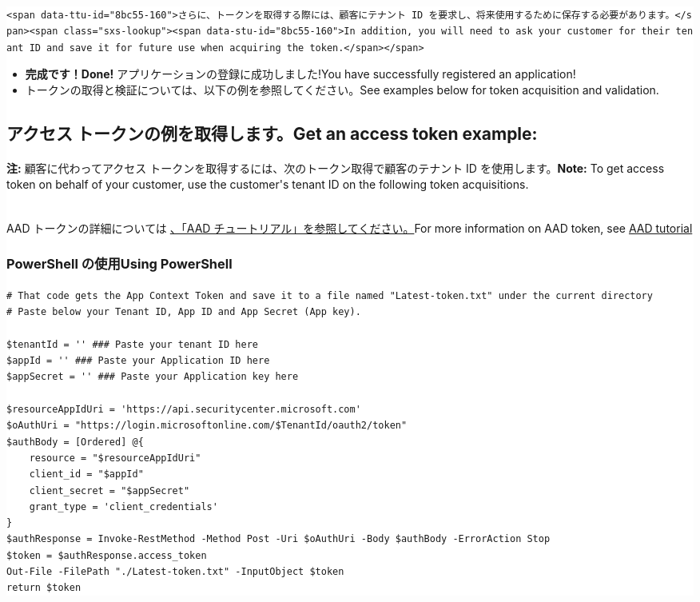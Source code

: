     <span data-ttu-id="8bc55-160">さらに、トークンを取得する際には、顧客にテナント ID を要求し、将来使用するために保存する必要があります。</span><span class="sxs-lookup"><span data-stu-id="8bc55-160">In addition, you will need to ask your customer for their tenant ID and save it for future use when acquiring the token.</span></span>

- <span data-ttu-id="8bc55-161">**完成です！**</span><span class="sxs-lookup"><span data-stu-id="8bc55-161">**Done!**</span></span> <span data-ttu-id="8bc55-162">アプリケーションの登録に成功しました!</span><span class="sxs-lookup"><span data-stu-id="8bc55-162">You have successfully registered an application!</span></span> 
- <span data-ttu-id="8bc55-163">トークンの取得と検証については、以下の例を参照してください。</span><span class="sxs-lookup"><span data-stu-id="8bc55-163">See examples below for token acquisition and validation.</span></span>

## <a name="get-an-access-token-example"></a><span data-ttu-id="8bc55-164">アクセス トークンの例を取得します。</span><span class="sxs-lookup"><span data-stu-id="8bc55-164">Get an access token example:</span></span>

<span data-ttu-id="8bc55-165">**注:** 顧客に代わってアクセス トークンを取得するには、次のトークン取得で顧客のテナント ID を使用します。</span><span class="sxs-lookup"><span data-stu-id="8bc55-165">**Note:** To get access token on behalf of your customer, use the customer's tenant ID on the following token acquisitions.</span></span>

<br><span data-ttu-id="8bc55-166">AAD トークンの詳細については [、「AAD チュートリアル」を参照してください。](https://docs.microsoft.com/azure/active-directory/develop/active-directory-v2-protocols-oauth-client-creds)</span><span class="sxs-lookup"><span data-stu-id="8bc55-166">For more information on AAD token, see [AAD tutorial](https://docs.microsoft.com/azure/active-directory/develop/active-directory-v2-protocols-oauth-client-creds)</span></span>

### <a name="using-powershell"></a><span data-ttu-id="8bc55-167">PowerShell の使用</span><span class="sxs-lookup"><span data-stu-id="8bc55-167">Using PowerShell</span></span>

```
# That code gets the App Context Token and save it to a file named "Latest-token.txt" under the current directory
# Paste below your Tenant ID, App ID and App Secret (App key).

$tenantId = '' ### Paste your tenant ID here
$appId = '' ### Paste your Application ID here
$appSecret = '' ### Paste your Application key here

$resourceAppIdUri = 'https://api.securitycenter.microsoft.com'
$oAuthUri = "https://login.microsoftonline.com/$TenantId/oauth2/token"
$authBody = [Ordered] @{
    resource = "$resourceAppIdUri"
    client_id = "$appId"
    client_secret = "$appSecret"
    grant_type = 'client_credentials'
}
$authResponse = Invoke-RestMethod -Method Post -Uri $oAuthUri -Body $authBody -ErrorAction Stop
$token = $authResponse.access_token
Out-File -FilePath "./Latest-token.txt" -InputObject $token
return $token
```
